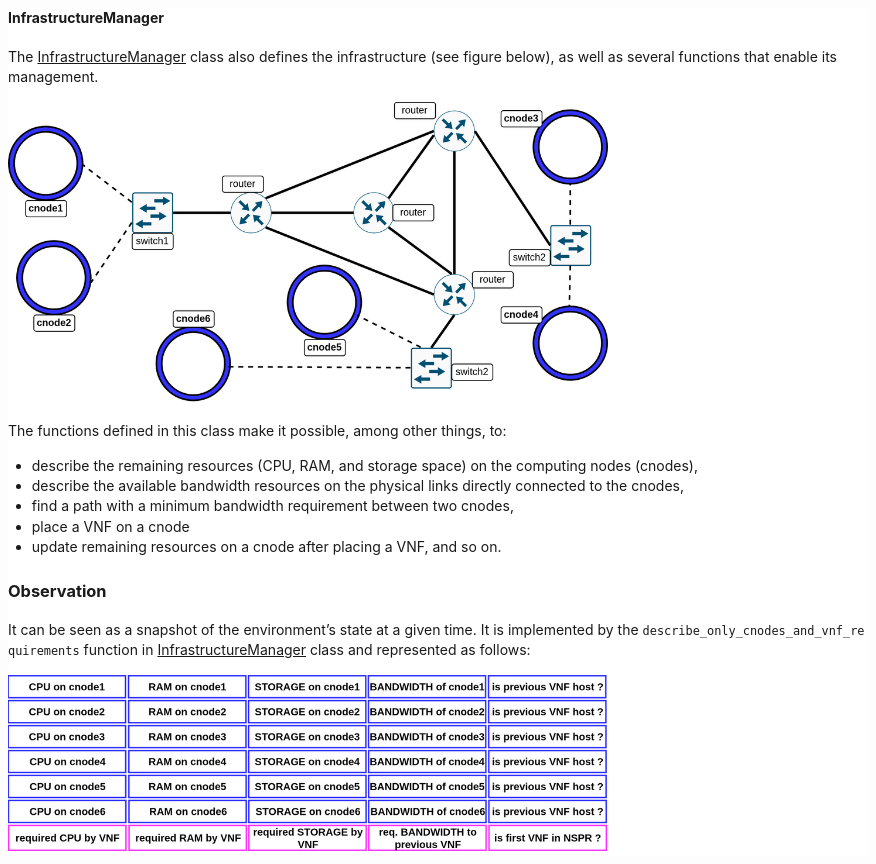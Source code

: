 #### InfrastructureManager

The [InfrastructureManager](./src/drl4slicing/pipelines/utils/InfrastructureManager.py) class also defines the infrastructure (see figure below), as well as several functions that enable its management.

<img src="./images/physical_infrastructure.png" width="600px"></img>

The functions defined in this class make it possible, among other things, to:
* describe the remaining resources (CPU, RAM, and storage space) on the computing nodes (cnodes),
* describe the available bandwidth resources on the physical links directly connected to the cnodes,
* find a path with a minimum bandwidth requirement between two cnodes,
* place a VNF on a cnode
* update remaining resources on a cnode after placing a VNF, and so on.

### Observation

It can be seen as a snapshot of the environment’s state at a given time. It is implemented by the `describe_only_cnodes_and_vnf_requirements` function in [InfrastructureManager](./src/drl4slicing/pipelines/utils/InfrastructureManager.py) class and represented as follows:

<img src="./images/observation_format.png" width="600px"></img>
